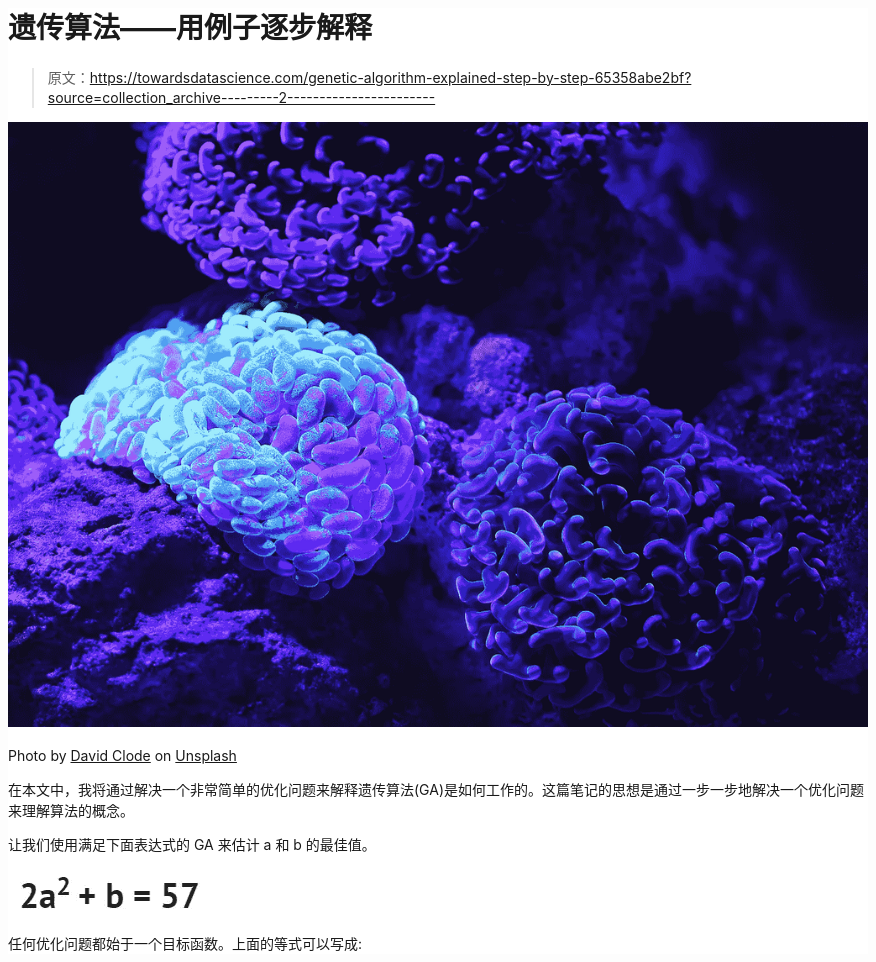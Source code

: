 # 遗传算法——用例子逐步解释

> 原文：<https://towardsdatascience.com/genetic-algorithm-explained-step-by-step-65358abe2bf?source=collection_archive---------2----------------------->

![](img/9281c09f68a27199aab5a10faefea5f7.png)

Photo by [David Clode](https://unsplash.com/@davidclode?utm_source=unsplash&utm_medium=referral&utm_content=creditCopyText) on [Unsplash](https://unsplash.com/s/photos/dna?utm_source=unsplash&utm_medium=referral&utm_content=creditCopyText)

在本文中，我将通过解决一个非常简单的优化问题来解释遗传算法(GA)是如何工作的。这篇笔记的思想是通过一步一步地解决一个优化问题来理解算法的概念。

让我们使用满足下面表达式的 GA 来估计 a 和 b 的最佳值。

![](img/3e7e6965f35c8d8279fffeefd3125ba0.png)

任何优化问题都始于一个目标函数。上面的等式可以写成:
